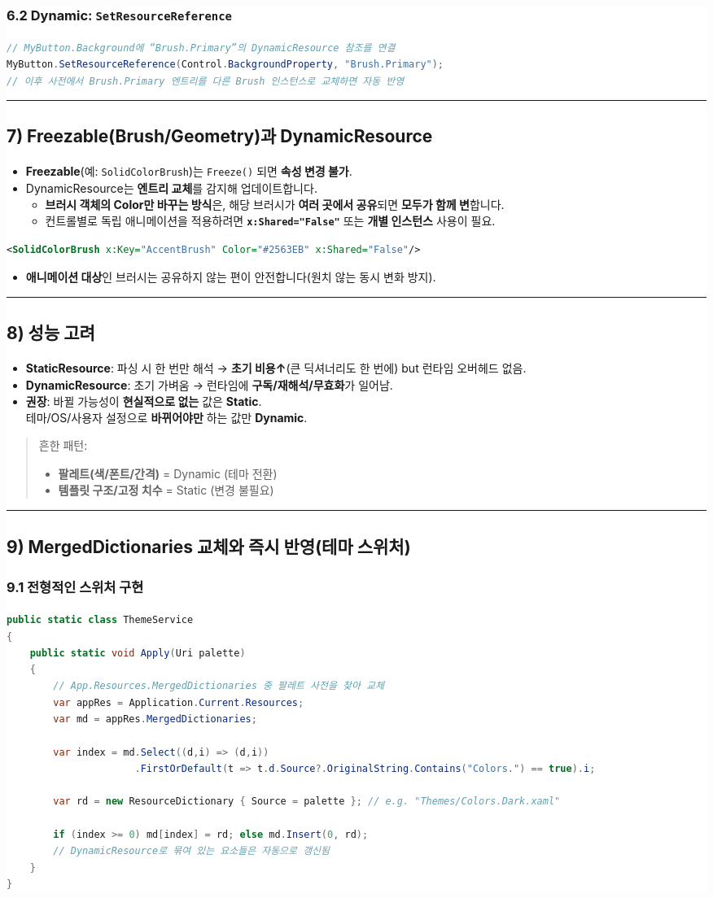 ### 6.2 Dynamic: `SetResourceReference`
```csharp
// MyButton.Background에 “Brush.Primary”의 DynamicResource 참조를 연결
MyButton.SetResourceReference(Control.BackgroundProperty, "Brush.Primary");
// 이후 사전에서 Brush.Primary 엔트리를 다른 Brush 인스턴스로 교체하면 자동 반영
```

---

## 7) Freezable(Brush/Geometry)과 DynamicResource

- **Freezable**(예: `SolidColorBrush`)는 `Freeze()` 되면 **속성 변경 불가**.  
- DynamicResource는 **엔트리 교체**를 감지해 업데이트합니다.  
  - **브러시 객체의 Color만 바꾸는 방식**은, 해당 브러시가 **여러 곳에서 공유**되면 **모두가 함께 변**합니다.
  - 컨트롤별로 독립 애니메이션을 적용하려면 **`x:Shared="False"`** 또는 **개별 인스턴스** 사용이 필요.

```xml
<SolidColorBrush x:Key="AccentBrush" Color="#2563EB" x:Shared="False"/>
```

- **애니메이션 대상**인 브러시는 공유하지 않는 편이 안전합니다(원치 않는 동시 변화 방지).

---

## 8) 성능 고려

- **StaticResource**: 파싱 시 한 번만 해석 → **초기 비용↑**(큰 딕셔너리도 한 번에) but 런타임 오버헤드 없음.  
- **DynamicResource**: 초기 가벼움 → 런타임에 **구독/재해석/무효화**가 일어남.  
- **권장**: 바뀔 가능성이 **현실적으로 없는** 값은 **Static**.  
  테마/OS/사용자 설정으로 **바뀌어야만** 하는 값만 **Dynamic**.

> 흔한 패턴:  
> - **팔레트(색/폰트/간격)** = Dynamic (테마 전환)  
> - **템플릿 구조/고정 치수** = Static (변경 불필요)

---

## 9) MergedDictionaries 교체와 즉시 반영(테마 스위처)

### 9.1 전형적인 스위처 구현
```csharp
public static class ThemeService
{
    public static void Apply(Uri palette)
    {
        // App.Resources.MergedDictionaries 중 팔레트 사전을 찾아 교체
        var appRes = Application.Current.Resources;
        var md = appRes.MergedDictionaries;

        var index = md.Select((d,i) => (d,i))
                      .FirstOrDefault(t => t.d.Source?.OriginalString.Contains("Colors.") == true).i;

        var rd = new ResourceDictionary { Source = palette }; // e.g. "Themes/Colors.Dark.xaml"

        if (index >= 0) md[index] = rd; else md.Insert(0, rd);
        // DynamicResource로 묶여 있는 요소들은 자동으로 갱신됨
    }
}
```
